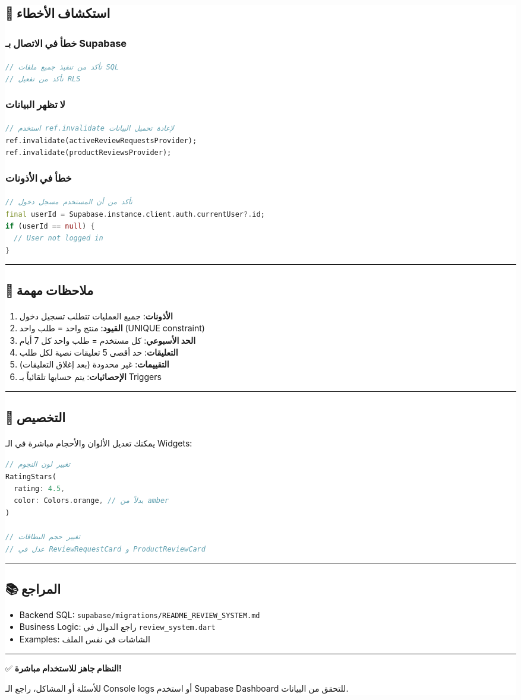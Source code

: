 ## 🐛 استكشاف الأخطاء

### خطأ في الاتصال بـ Supabase
```dart
// تأكد من تنفيذ جميع ملفات SQL
// تأكد من تفعيل RLS
```

### لا تظهر البيانات
```dart
// استخدم ref.invalidate لإعادة تحميل البيانات
ref.invalidate(activeReviewRequestsProvider);
ref.invalidate(productReviewsProvider);
```

### خطأ في الأذونات
```dart
// تأكد من أن المستخدم مسجل دخول
final userId = Supabase.instance.client.auth.currentUser?.id;
if (userId == null) {
  // User not logged in
}
```

---

## 📝 ملاحظات مهمة

1. **الأذونات**: جميع العمليات تتطلب تسجيل دخول
2. **القيود**: منتج واحد = طلب واحد (UNIQUE constraint)
3. **الحد الأسبوعي**: كل مستخدم = طلب واحد كل 7 أيام
4. **التعليقات**: حد أقصى 5 تعليقات نصية لكل طلب
5. **التقييمات**: غير محدودة (بعد إغلاق التعليقات)
6. **الإحصائيات**: يتم حسابها تلقائياً بـ Triggers

---

## 🎨 التخصيص

يمكنك تعديل الألوان والأحجام مباشرة في الـ Widgets:

```dart
// تغيير لون النجوم
RatingStars(
  rating: 4.5,
  color: Colors.orange, // بدلاً من amber
)

// تغيير حجم البطاقات
// عدل في ReviewRequestCard و ProductReviewCard
```

---

## 📚 المراجع

- Backend SQL: `supabase/migrations/README_REVIEW_SYSTEM.md`
- Business Logic: راجع الدوال في `review_system.dart`
- Examples: الشاشات في نفس الملف

---

✅ **النظام جاهز للاستخدام مباشرة!**

للأسئلة أو المشاكل، راجع الـ Console logs أو استخدم Supabase Dashboard للتحقق من البيانات.
